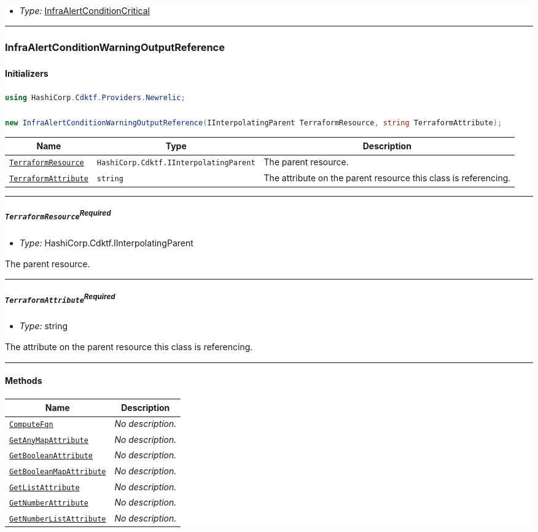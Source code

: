 - *Type:* <a href="#@cdktf/provider-newrelic.infraAlertCondition.InfraAlertConditionCritical">InfraAlertConditionCritical</a>

---


### InfraAlertConditionWarningOutputReference <a name="InfraAlertConditionWarningOutputReference" id="@cdktf/provider-newrelic.infraAlertCondition.InfraAlertConditionWarningOutputReference"></a>

#### Initializers <a name="Initializers" id="@cdktf/provider-newrelic.infraAlertCondition.InfraAlertConditionWarningOutputReference.Initializer"></a>

```csharp
using HashiCorp.Cdktf.Providers.Newrelic;

new InfraAlertConditionWarningOutputReference(IInterpolatingParent TerraformResource, string TerraformAttribute);
```

| **Name** | **Type** | **Description** |
| --- | --- | --- |
| <code><a href="#@cdktf/provider-newrelic.infraAlertCondition.InfraAlertConditionWarningOutputReference.Initializer.parameter.terraformResource">TerraformResource</a></code> | <code>HashiCorp.Cdktf.IInterpolatingParent</code> | The parent resource. |
| <code><a href="#@cdktf/provider-newrelic.infraAlertCondition.InfraAlertConditionWarningOutputReference.Initializer.parameter.terraformAttribute">TerraformAttribute</a></code> | <code>string</code> | The attribute on the parent resource this class is referencing. |

---

##### `TerraformResource`<sup>Required</sup> <a name="TerraformResource" id="@cdktf/provider-newrelic.infraAlertCondition.InfraAlertConditionWarningOutputReference.Initializer.parameter.terraformResource"></a>

- *Type:* HashiCorp.Cdktf.IInterpolatingParent

The parent resource.

---

##### `TerraformAttribute`<sup>Required</sup> <a name="TerraformAttribute" id="@cdktf/provider-newrelic.infraAlertCondition.InfraAlertConditionWarningOutputReference.Initializer.parameter.terraformAttribute"></a>

- *Type:* string

The attribute on the parent resource this class is referencing.

---

#### Methods <a name="Methods" id="Methods"></a>

| **Name** | **Description** |
| --- | --- |
| <code><a href="#@cdktf/provider-newrelic.infraAlertCondition.InfraAlertConditionWarningOutputReference.computeFqn">ComputeFqn</a></code> | *No description.* |
| <code><a href="#@cdktf/provider-newrelic.infraAlertCondition.InfraAlertConditionWarningOutputReference.getAnyMapAttribute">GetAnyMapAttribute</a></code> | *No description.* |
| <code><a href="#@cdktf/provider-newrelic.infraAlertCondition.InfraAlertConditionWarningOutputReference.getBooleanAttribute">GetBooleanAttribute</a></code> | *No description.* |
| <code><a href="#@cdktf/provider-newrelic.infraAlertCondition.InfraAlertConditionWarningOutputReference.getBooleanMapAttribute">GetBooleanMapAttribute</a></code> | *No description.* |
| <code><a href="#@cdktf/provider-newrelic.infraAlertCondition.InfraAlertConditionWarningOutputReference.getListAttribute">GetListAttribute</a></code> | *No description.* |
| <code><a href="#@cdktf/provider-newrelic.infraAlertCondition.InfraAlertConditionWarningOutputReference.getNumberAttribute">GetNumberAttribute</a></code> | *No description.* |
| <code><a href="#@cdktf/provider-newrelic.infraAlertCondition.InfraAlertConditionWarningOutputReference.getNumberListAttribute">GetNumberListAttribute</a></code> | *No description.* |